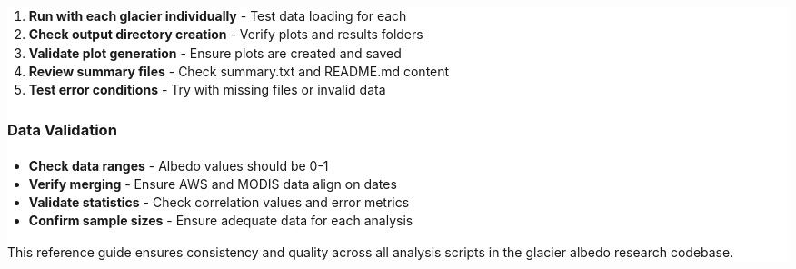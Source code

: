 1. **Run with each glacier individually** - Test data loading for each
2. **Check output directory creation** - Verify plots and results folders
3. **Validate plot generation** - Ensure plots are created and saved
4. **Review summary files** - Check summary.txt and README.md content
5. **Test error conditions** - Try with missing files or invalid data

### Data Validation

- **Check data ranges** - Albedo values should be 0-1
- **Verify merging** - Ensure AWS and MODIS data align on dates
- **Validate statistics** - Check correlation values and error metrics
- **Confirm sample sizes** - Ensure adequate data for each analysis

This reference guide ensures consistency and quality across all analysis scripts in the glacier albedo research codebase.
